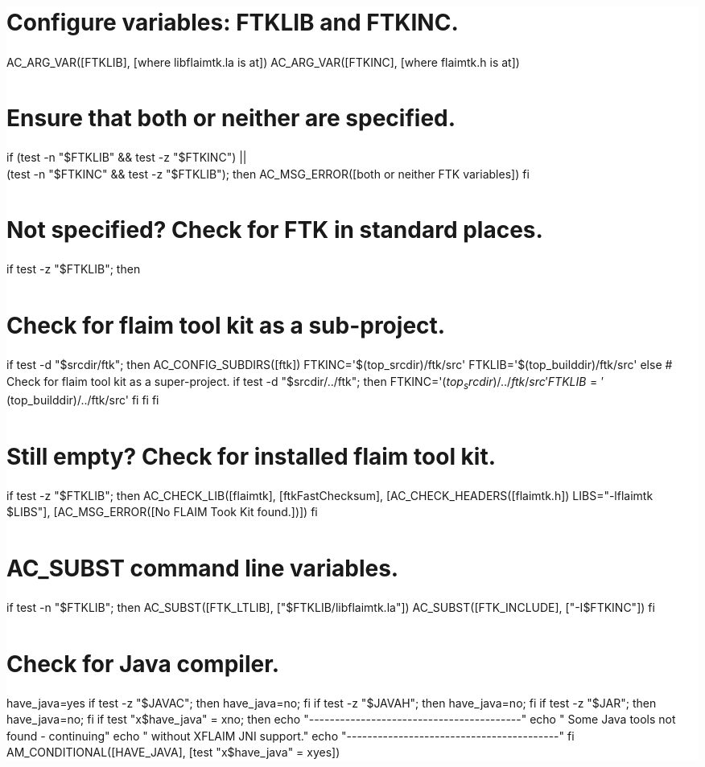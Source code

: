 # Configure variables: FTKLIB and FTKINC.
AC_ARG_VAR([FTKLIB], [where libflaimtk.la is at])
AC_ARG_VAR([FTKINC], [where flaimtk.h is at])

# Ensure that both or neither are specified.
if (test -n "$FTKLIB" && test -z "$FTKINC") || \
   (test -n "$FTKINC" && test -z "$FTKLIB"); then
  AC_MSG_ERROR([both or neither FTK variables])
fi 

# Not specified? Check for FTK in standard places.
if test -z "$FTKLIB"; then
  # Check for flaim tool kit as a sub-project.
  if test -d "$srcdir/ftk"; then
    AC_CONFIG_SUBDIRS([ftk])
    FTKINC='$(top_srcdir)/ftk/src'
    FTKLIB='$(top_builddir)/ftk/src'
  else
    # Check for flaim tool kit as a super-project.
    if test -d "$srcdir/../ftk"; then
      FTKINC='$(top_srcdir)/../ftk/src'
      FTKLIB='$(top_builddir)/../ftk/src'
    fi
  fi
fi

# Still empty? Check for installed flaim tool kit.
if test -z "$FTKLIB"; then
  AC_CHECK_LIB([flaimtk], [ftkFastChecksum], 
    [AC_CHECK_HEADERS([flaimtk.h])
     LIBS="-lflaimtk $LIBS"],
    [AC_MSG_ERROR([No FLAIM Took Kit found.])])
fi

# AC_SUBST command line variables.
if test -n "$FTKLIB"; then
  AC_SUBST([FTK_LTLIB], ["$FTKLIB/libflaimtk.la"])
  AC_SUBST([FTK_INCLUDE], ["-I$FTKINC"])
fi

# Check for Java compiler.
have_java=yes 
if test -z "$JAVAC"; then have_java=no; fi
if test -z "$JAVAH"; then have_java=no; fi
if test -z "$JAR"; then have_java=no; fi
if test "x$have_java" = xno; then
  echo "-----------------------------------------"
  echo " Some Java tools not found - continuing"
  echo " without XFLAIM JNI support."
  echo "-----------------------------------------"
fi
AM_CONDITIONAL([HAVE_JAVA], 
  [test "x$have_java" = xyes])